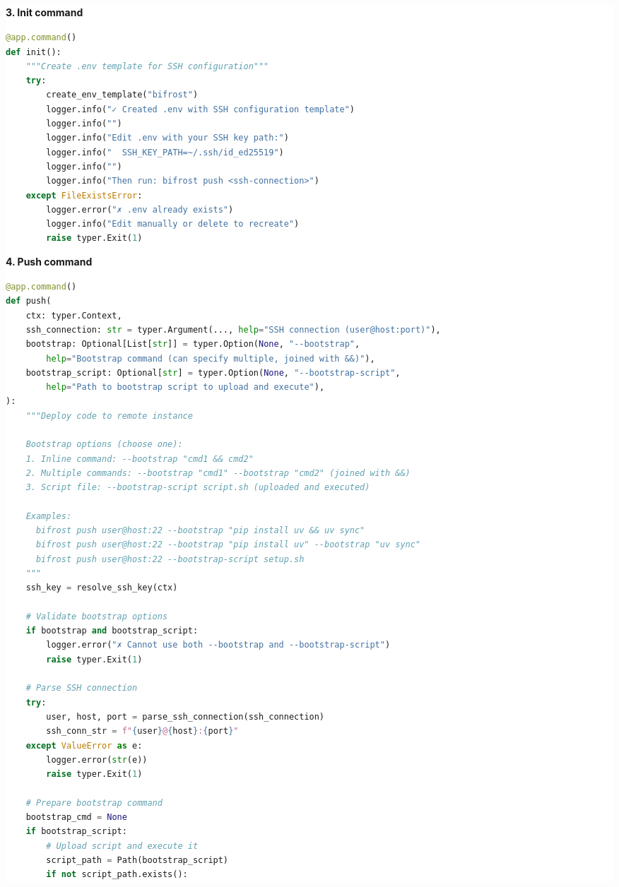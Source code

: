 **3. Init command**

```python
@app.command()
def init():
    """Create .env template for SSH configuration"""
    try:
        create_env_template("bifrost")
        logger.info("✓ Created .env with SSH configuration template")
        logger.info("")
        logger.info("Edit .env with your SSH key path:")
        logger.info("  SSH_KEY_PATH=~/.ssh/id_ed25519")
        logger.info("")
        logger.info("Then run: bifrost push <ssh-connection>")
    except FileExistsError:
        logger.error("✗ .env already exists")
        logger.info("Edit manually or delete to recreate")
        raise typer.Exit(1)
```

**4. Push command**

```python
@app.command()
def push(
    ctx: typer.Context,
    ssh_connection: str = typer.Argument(..., help="SSH connection (user@host:port)"),
    bootstrap: Optional[List[str]] = typer.Option(None, "--bootstrap",
        help="Bootstrap command (can specify multiple, joined with &&)"),
    bootstrap_script: Optional[str] = typer.Option(None, "--bootstrap-script",
        help="Path to bootstrap script to upload and execute"),
):
    """Deploy code to remote instance

    Bootstrap options (choose one):
    1. Inline command: --bootstrap "cmd1 && cmd2"
    2. Multiple commands: --bootstrap "cmd1" --bootstrap "cmd2" (joined with &&)
    3. Script file: --bootstrap-script script.sh (uploaded and executed)

    Examples:
      bifrost push user@host:22 --bootstrap "pip install uv && uv sync"
      bifrost push user@host:22 --bootstrap "pip install uv" --bootstrap "uv sync"
      bifrost push user@host:22 --bootstrap-script setup.sh
    """
    ssh_key = resolve_ssh_key(ctx)

    # Validate bootstrap options
    if bootstrap and bootstrap_script:
        logger.error("✗ Cannot use both --bootstrap and --bootstrap-script")
        raise typer.Exit(1)

    # Parse SSH connection
    try:
        user, host, port = parse_ssh_connection(ssh_connection)
        ssh_conn_str = f"{user}@{host}:{port}"
    except ValueError as e:
        logger.error(str(e))
        raise typer.Exit(1)

    # Prepare bootstrap command
    bootstrap_cmd = None
    if bootstrap_script:
        # Upload script and execute it
        script_path = Path(bootstrap_script)
        if not script_path.exists():
```